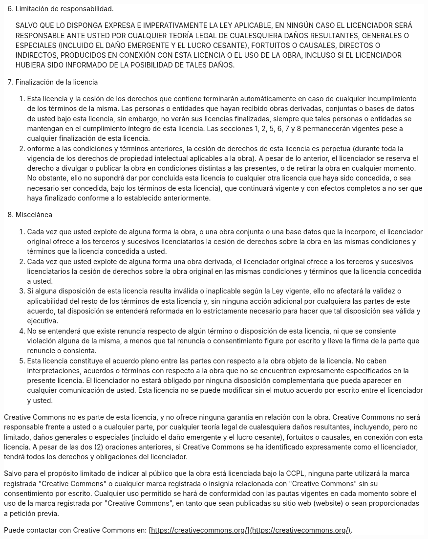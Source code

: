 6. Limitación de responsabilidad.

   SALVO QUE LO DISPONGA EXPRESA E IMPERATIVAMENTE LA LEY APLICABLE, EN NINGÚN CASO EL LICENCIADOR SERÁ RESPONSABLE ANTE USTED POR CUALQUIER TEORÍA LEGAL DE CUALESQUIERA DAÑOS RESULTANTES, GENERALES O ESPECIALES (INCLUIDO EL DAÑO EMERGENTE Y EL LUCRO CESANTE), FORTUITOS O CAUSALES, DIRECTOS O INDIRECTOS, PRODUCIDOS EN CONEXIÓN CON ESTA LICENCIA O EL USO DE LA OBRA, INCLUSO SI EL LICENCIADOR HUBIERA SIDO INFORMADO DE LA POSIBILIDAD DE TALES DAÑOS.

7. Finalización de la licencia

    1. Esta licencia y la cesión de los derechos que contiene terminarán automáticamente en caso de cualquier incumplimiento de los términos de la misma. Las personas o entidades que hayan recibido obras derivadas, conjuntas o bases de datos de usted bajo esta licencia, sin embargo, no verán sus licencias finalizadas, siempre que tales personas o entidades se mantengan en el cumplimiento íntegro de esta licencia. Las secciones 1, 2, 5, 6, 7 y 8 permanecerán vigentes pese a cualquier finalización de esta licencia.
    2. onforme a las condiciones y términos anteriores, la cesión de derechos de esta licencia es perpetua (durante toda la vigencia de los derechos de propiedad intelectual aplicables a la obra). A pesar de lo anterior, el licenciador se reserva el derecho a divulgar o publicar la obra en condiciones distintas a las presentes, o de retirar la obra en cualquier momento. No obstante, ello no supondrá dar por concluida esta licencia (o cualquier otra licencia que haya sido concedida, o sea necesario ser concedida, bajo los términos de esta licencia), que continuará vigente y con efectos completos a no ser que haya finalizado conforme a lo establecido anteriormente.

8. Miscelánea

    1. Cada vez que usted explote de alguna forma la obra, o una obra conjunta o una base datos que la incorpore, el licenciador original ofrece a los terceros y sucesivos licenciatarios la cesión de derechos sobre la obra en las mismas condiciones y términos que la licencia concedida a usted.
    2. Cada vez que usted explote de alguna forma una obra derivada, el licenciador original ofrece a los terceros y sucesivos licenciatarios la cesión de derechos sobre la obra original en las mismas condiciones y términos que la licencia concedida a usted.
    3. Si alguna disposición de esta licencia resulta inválida o inaplicable según la Ley vigente, ello no afectará la validez o aplicabilidad del resto de los términos de esta licencia y, sin ninguna acción adicional por cualquiera las partes de este acuerdo, tal disposición se entenderá reformada en lo estrictamente necesario para hacer que tal disposición sea válida y ejecutiva.
    4. No se entenderá que existe renuncia respecto de algún término o disposición de esta licencia, ni que se consiente violación alguna de la misma, a menos que tal renuncia o consentimiento figure por escrito y lleve la firma de la parte que renuncie o consienta.
    5. Esta licencia constituye el acuerdo pleno entre las partes con respecto a la obra objeto de la licencia. No caben interpretaciones, acuerdos o términos con respecto a la obra que no se encuentren expresamente especificados en la presente licencia. El licenciador no estará obligado por ninguna disposición complementaria que pueda aparecer en cualquier comunicación de usted. Esta licencia no se puede modificar sin el mutuo acuerdo por escrito entre el licenciador y usted.

Creative Commons no es parte de esta licencia, y no ofrece ninguna garantía en relación con la obra. Creative Commons no será responsable frente a usted o a cualquier parte, por cualquier teoría legal de cualesquiera daños resultantes, incluyendo, pero no limitado, daños generales o especiales (incluido el daño emergente y el lucro cesante), fortuitos o causales, en conexión con esta licencia. A pesar de las dos (2) oraciones anteriores, si Creative Commons se ha identificado expresamente como el licenciador, tendrá todos los derechos y obligaciones del licenciador.

Salvo para el propósito limitado de indicar al público que la obra está licenciada bajo la CCPL, ninguna parte utilizará la marca registrada "Creative Commons" o cualquier marca registrada o insignia relacionada con "Creative Commons" sin su consentimiento por escrito. Cualquier uso permitido se hará de conformidad con las pautas vigentes en cada momento sobre el uso de la marca registrada por "Creative Commons", en tanto que sean publicadas su sitio web (website) o sean proporcionadas a petición previa.

Puede contactar con Creative Commons en: [https://creativecommons.org/](https://creativecommons.org/).

